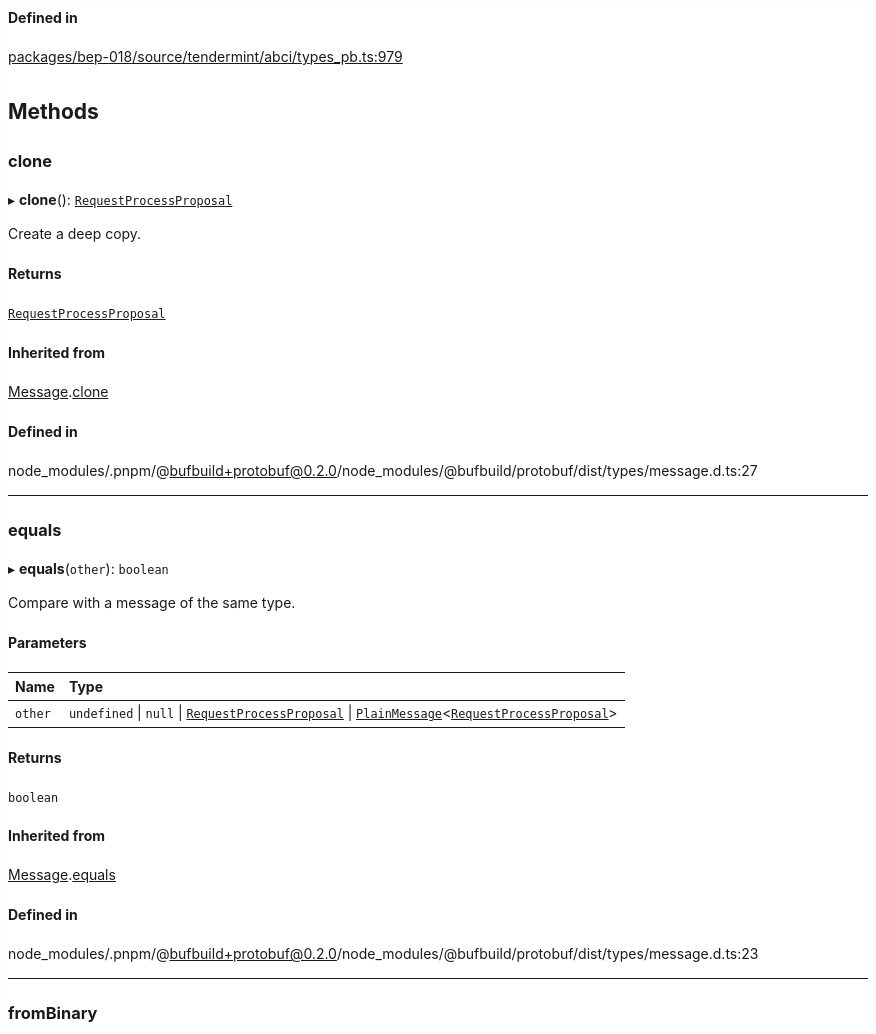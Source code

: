 #### Defined in

[packages/bep-018/source/tendermint/abci/types_pb.ts:979](https://github.com/bearmint/bearmint/blob/main/packages/bep-018/source/tendermint/abci/types_pb.ts#L979)

## Methods

### clone

▸ **clone**(): [`RequestProcessProposal`](abci.RequestProcessProposal.md)

Create a deep copy.

#### Returns

[`RequestProcessProposal`](abci.RequestProcessProposal.md)

#### Inherited from

[Message](Message.md).[clone](Message.md#clone)

#### Defined in

node_modules/.pnpm/@bufbuild+protobuf@0.2.0/node_modules/@bufbuild/protobuf/dist/types/message.d.ts:27

___

### equals

▸ **equals**(`other`): `boolean`

Compare with a message of the same type.

#### Parameters

| Name | Type |
| :------ | :------ |
| `other` | `undefined` \| ``null`` \| [`RequestProcessProposal`](abci.RequestProcessProposal.md) \| [`PlainMessage`](../README.md#plainmessage)<[`RequestProcessProposal`](abci.RequestProcessProposal.md)\> |

#### Returns

`boolean`

#### Inherited from

[Message](Message.md).[equals](Message.md#equals)

#### Defined in

node_modules/.pnpm/@bufbuild+protobuf@0.2.0/node_modules/@bufbuild/protobuf/dist/types/message.d.ts:23

___

### fromBinary
